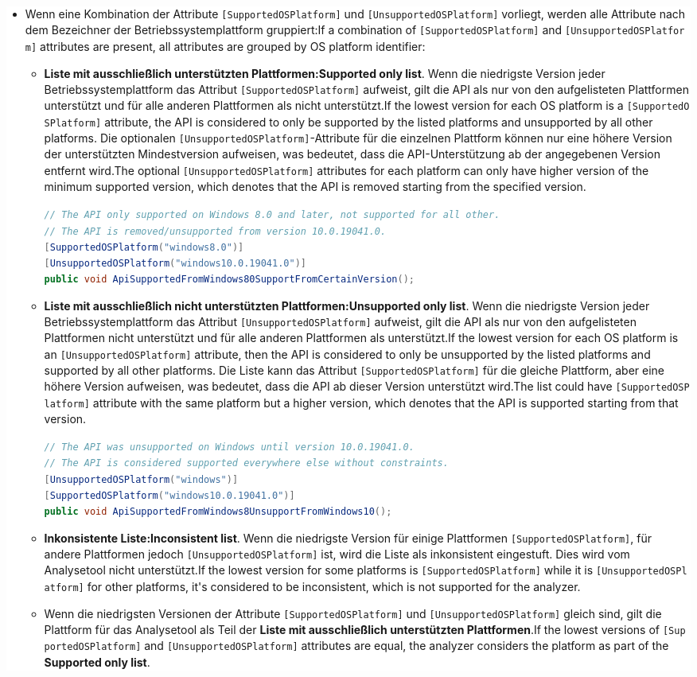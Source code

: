 - <span data-ttu-id="8403d-144">Wenn eine Kombination der Attribute `[SupportedOSPlatform]` und `[UnsupportedOSPlatform]` vorliegt, werden alle Attribute nach dem Bezeichner der Betriebssystemplattform gruppiert:</span><span class="sxs-lookup"><span data-stu-id="8403d-144">If a combination of `[SupportedOSPlatform]` and `[UnsupportedOSPlatform]` attributes are present, all attributes are grouped by OS platform identifier:</span></span>
  - <span data-ttu-id="8403d-145">**Liste mit ausschließlich unterstützten Plattformen:**</span><span class="sxs-lookup"><span data-stu-id="8403d-145">**Supported only list**.</span></span> <span data-ttu-id="8403d-146">Wenn die niedrigste Version jeder Betriebssystemplattform das Attribut `[SupportedOSPlatform]` aufweist, gilt die API als nur von den aufgelisteten Plattformen unterstützt und für alle anderen Plattformen als nicht unterstützt.</span><span class="sxs-lookup"><span data-stu-id="8403d-146">If the lowest version for each OS platform is a `[SupportedOSPlatform]` attribute, the API is considered to only be supported by the listed platforms and unsupported by all other platforms.</span></span> <span data-ttu-id="8403d-147">Die optionalen `[UnsupportedOSPlatform]`-Attribute für die einzelnen Plattform können nur eine höhere Version der unterstützten Mindestversion aufweisen, was bedeutet, dass die API-Unterstützung ab der angegebenen Version entfernt wird.</span><span class="sxs-lookup"><span data-stu-id="8403d-147">The optional `[UnsupportedOSPlatform]` attributes for each platform can only have higher version of the minimum supported version, which denotes that the API is removed starting from the specified version.</span></span>

    ```csharp
    // The API only supported on Windows 8.0 and later, not supported for all other.
    // The API is removed/unsupported from version 10.0.19041.0.
    [SupportedOSPlatform("windows8.0")]
    [UnsupportedOSPlatform("windows10.0.19041.0")]
    public void ApiSupportedFromWindows80SupportFromCertainVersion();
    ```

  - <span data-ttu-id="8403d-148">**Liste mit ausschließlich nicht unterstützten Plattformen:**</span><span class="sxs-lookup"><span data-stu-id="8403d-148">**Unsupported only list**.</span></span> <span data-ttu-id="8403d-149">Wenn die niedrigste Version jeder Betriebssystemplattform das Attribut `[UnsupportedOSPlatform]` aufweist, gilt die API als nur von den aufgelisteten Plattformen nicht unterstützt und für alle anderen Plattformen als unterstützt.</span><span class="sxs-lookup"><span data-stu-id="8403d-149">If the lowest version for each OS platform is an `[UnsupportedOSPlatform]` attribute, then the API is considered to only be unsupported by the listed platforms and supported by all other platforms.</span></span> <span data-ttu-id="8403d-150">Die Liste kann das Attribut `[SupportedOSPlatform]` für die gleiche Plattform, aber eine höhere Version aufweisen, was bedeutet, dass die API ab dieser Version unterstützt wird.</span><span class="sxs-lookup"><span data-stu-id="8403d-150">The list could have `[SupportedOSPlatform]` attribute with the same platform but a higher version, which denotes that the API is supported starting from that version.</span></span>

    ```csharp
    // The API was unsupported on Windows until version 10.0.19041.0.
    // The API is considered supported everywhere else without constraints.
    [UnsupportedOSPlatform("windows")]
    [SupportedOSPlatform("windows10.0.19041.0")]
    public void ApiSupportedFromWindows8UnsupportFromWindows10();
    ```

  - <span data-ttu-id="8403d-151">**Inkonsistente Liste:**</span><span class="sxs-lookup"><span data-stu-id="8403d-151">**Inconsistent list**.</span></span> <span data-ttu-id="8403d-152">Wenn die niedrigste Version für einige Plattformen `[SupportedOSPlatform]`, für andere Plattformen jedoch `[UnsupportedOSPlatform]` ist, wird die Liste als inkonsistent eingestuft. Dies wird vom Analysetool nicht unterstützt.</span><span class="sxs-lookup"><span data-stu-id="8403d-152">If the lowest version for some platforms is `[SupportedOSPlatform]` while it is `[UnsupportedOSPlatform]` for other platforms, it's considered to be inconsistent, which is not supported for the analyzer.</span></span>
  - <span data-ttu-id="8403d-153">Wenn die niedrigsten Versionen der Attribute `[SupportedOSPlatform]` und `[UnsupportedOSPlatform]` gleich sind, gilt die Plattform für das Analysetool als Teil der **Liste mit ausschließlich unterstützten Plattformen**.</span><span class="sxs-lookup"><span data-stu-id="8403d-153">If the lowest versions of `[SupportedOSPlatform]` and `[UnsupportedOSPlatform]` attributes are equal, the analyzer considers the platform as part of the **Supported only list**.</span></span>